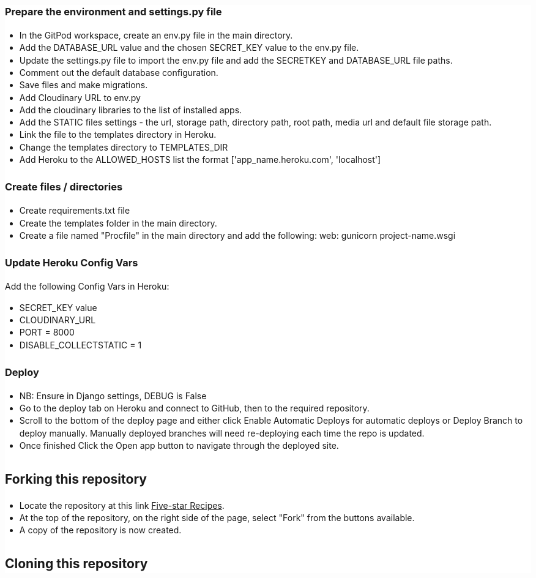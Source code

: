 ### Prepare the environment and settings.py file

- In the GitPod workspace, create an env.py file in the main directory.
- Add the DATABASE_URL value and the chosen SECRET_KEY value to the env.py file.
- Update the settings.py file to import the env.py file and add the SECRETKEY and DATABASE_URL file paths.
- Comment out the default database configuration.
- Save files and make migrations.
- Add Cloudinary URL to env.py
- Add the cloudinary libraries to the list of installed apps.
- Add the STATIC files settings - the url, storage path, directory path, root path, media url and default file storage path.
- Link the file to the templates directory in Heroku.
- Change the templates directory to TEMPLATES_DIR
- Add Heroku to the ALLOWED_HOSTS list the format ['app_name.heroku.com', 'localhost']

### Create files / directories

- Create requirements.txt file
- Create the templates folder in the main directory.
- Create a file named "Procfile" in the main directory and add the following: web: gunicorn project-name.wsgi

### Update Heroku Config Vars

Add the following Config Vars in Heroku:

- SECRET_KEY value
- CLOUDINARY_URL
- PORT = 8000
- DISABLE_COLLECTSTATIC = 1

### Deploy

- NB: Ensure in Django settings, DEBUG is False
- Go to the deploy tab on Heroku and connect to GitHub, then to the required repository.
- Scroll to the bottom of the deploy page and either click Enable Automatic Deploys for automatic deploys or Deploy Branch to deploy manually. Manually deployed branches will need re-deploying each time the repo is updated.
- Once finished Click the Open app button to navigate through the deployed site.

## Forking this repository

- Locate the repository at this link [Five-star Recipes](https://github.com/LucaGiarr/five-star-recipes).
- At the top of the repository, on the right side of the page, select "Fork" from the buttons available.
- A copy of the repository is now created.

## Cloning this repository

